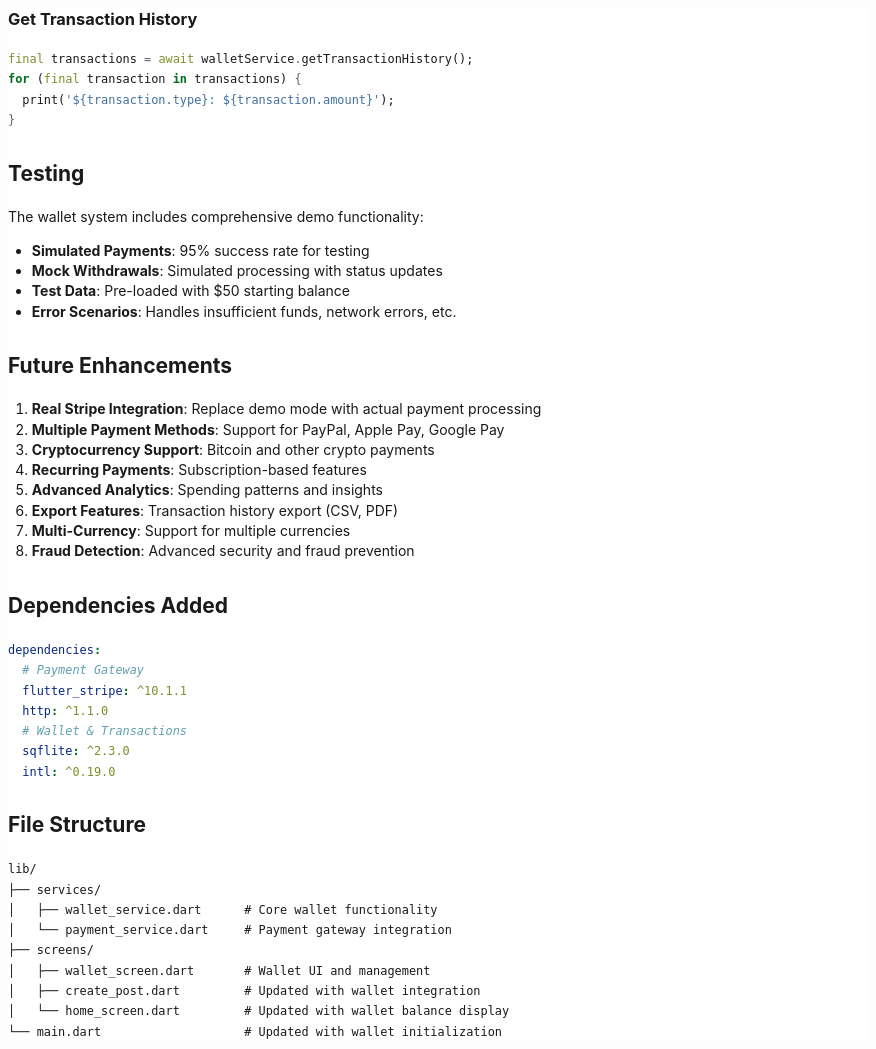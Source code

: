 ### Get Transaction History
```dart
final transactions = await walletService.getTransactionHistory();
for (final transaction in transactions) {
  print('${transaction.type}: ${transaction.amount}');
}
```

## Testing

The wallet system includes comprehensive demo functionality:

- **Simulated Payments**: 95% success rate for testing
- **Mock Withdrawals**: Simulated processing with status updates
- **Test Data**: Pre-loaded with $50 starting balance
- **Error Scenarios**: Handles insufficient funds, network errors, etc.

## Future Enhancements

1. **Real Stripe Integration**: Replace demo mode with actual payment processing
2. **Multiple Payment Methods**: Support for PayPal, Apple Pay, Google Pay
3. **Cryptocurrency Support**: Bitcoin and other crypto payments
4. **Recurring Payments**: Subscription-based features
5. **Advanced Analytics**: Spending patterns and insights
6. **Export Features**: Transaction history export (CSV, PDF)
7. **Multi-Currency**: Support for multiple currencies
8. **Fraud Detection**: Advanced security and fraud prevention

## Dependencies Added

```yaml
dependencies:
  # Payment Gateway
  flutter_stripe: ^10.1.1
  http: ^1.1.0
  # Wallet & Transactions
  sqflite: ^2.3.0
  intl: ^0.19.0
```

## File Structure

```
lib/
├── services/
│   ├── wallet_service.dart      # Core wallet functionality
│   └── payment_service.dart     # Payment gateway integration
├── screens/
│   ├── wallet_screen.dart       # Wallet UI and management
│   ├── create_post.dart         # Updated with wallet integration
│   └── home_screen.dart         # Updated with wallet balance display
└── main.dart                    # Updated with wallet initialization
```
